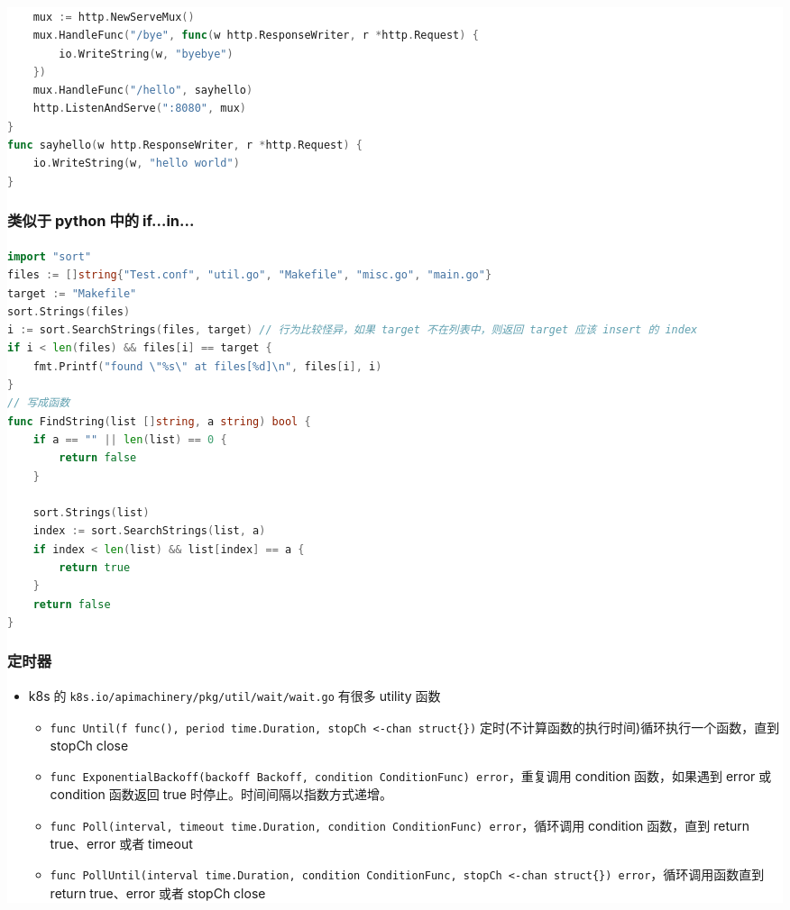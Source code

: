 ```go
    mux := http.NewServeMux()
    mux.HandleFunc("/bye", func(w http.ResponseWriter, r *http.Request) {
        io.WriteString(w, "byebye")
    })
    mux.HandleFunc("/hello", sayhello)
    http.ListenAndServe(":8080", mux)
}
func sayhello(w http.ResponseWriter, r *http.Request) {
    io.WriteString(w, "hello world")
}
```

### 类似于 python 中的 if…in...

```go
import "sort"
files := []string{"Test.conf", "util.go", "Makefile", "misc.go", "main.go"}
target := "Makefile"
sort.Strings(files)
i := sort.SearchStrings(files, target) // 行为比较怪异，如果 target 不在列表中，则返回 target 应该 insert 的 index
if i < len(files) && files[i] == target {
    fmt.Printf("found \"%s\" at files[%d]\n", files[i], i)
}
// 写成函数
func FindString(list []string, a string) bool {
	if a == "" || len(list) == 0 {
		return false
	}

	sort.Strings(list)
	index := sort.SearchStrings(list, a)
	if index < len(list) && list[index] == a {
		return true
	}
	return false
}
```

### 定时器

- k8s 的 `k8s.io/apimachinery/pkg/util/wait/wait.go` 有很多 utility 函数

  - `func Until(f func(), period time.Duration, stopCh <-chan struct{})` 定时(不计算函数的执行时间)循环执行一个函数，直到 stopCh close

  - `func ExponentialBackoff(backoff Backoff, condition ConditionFunc) error`，重复调用 condition 函数，如果遇到 error 或 condition 函数返回 true 时停止。时间间隔以指数方式递增。

  - `func Poll(interval, timeout time.Duration, condition ConditionFunc) error`，循环调用 condition 函数，直到 return true、error 或者 timeout

  - `func PollUntil(interval time.Duration, condition ConditionFunc, stopCh <-chan struct{}) error`，循环调用函数直到 return true、error 或者 stopCh close
